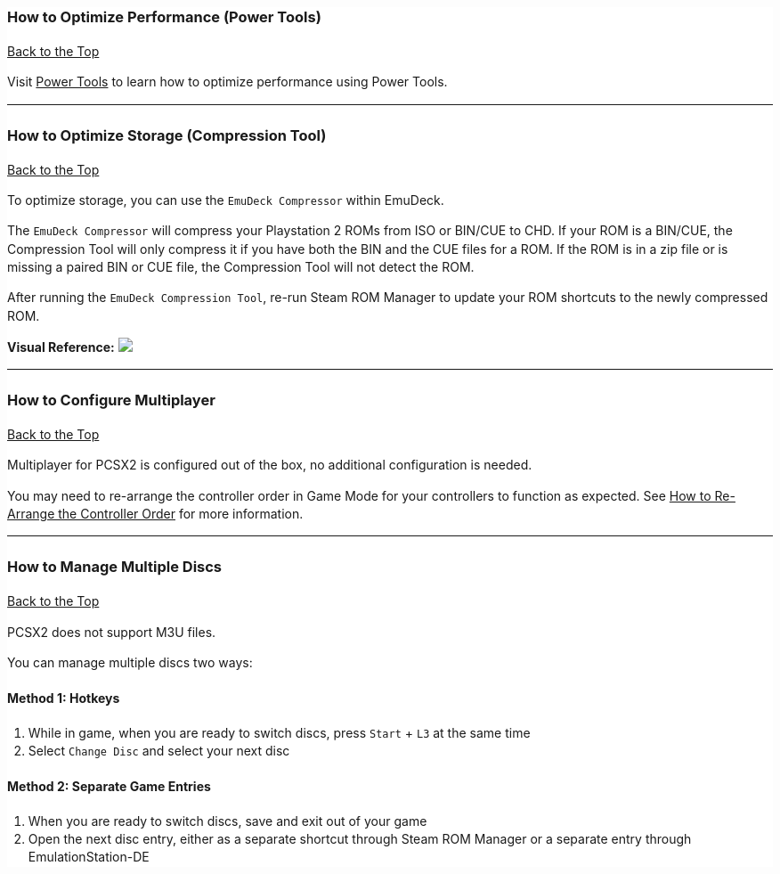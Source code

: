 ### How to Optimize Performance (Power Tools)

[Back to the Top](#pcsx2-qt-table-of-contents)

Visit [Power Tools](../../emudeck-application/steamos/emudeck-application-101.md#power-tools) to learn how to optimize performance using Power Tools.

***

### How to Optimize Storage (Compression Tool)

[Back to the Top](#pcsx2-qt-table-of-contents)

To optimize storage, you can use the `EmuDeck Compressor` within EmuDeck.

The `EmuDeck Compressor` will compress your Playstation 2 ROMs from ISO or BIN/CUE to CHD. If your ROM is a BIN/CUE, the Compression Tool will only compress it if you have both the BIN and the CUE files for a ROM. If the ROM is in a zip file or is missing a paired BIN or CUE file, the Compression Tool will not detect the ROM.

After running the `EmuDeck Compression Tool`, re-run Steam ROM Manager to update your ROM shortcuts to the newly compressed ROM.

**Visual Reference:** <img src="https://user-images.githubusercontent.com/108900299/198798630-9cf85bc5-ff42-45c4-bceb-7fc4ac740c3c.png" height="300">

***

### How to Configure Multiplayer

[Back to the Top](#pcsx2-qt-table-of-contents)

Multiplayer for PCSX2 is configured out of the box, no additional configuration is needed.

You may need to re-arrange the controller order in Game Mode for your controllers to function as expected. See [How to Re-Arrange the Controller Order](../../controls-and-hotkeys/steamos/external-controllers.md#how-to-re-arrange-the-controller-order) for more information.

***

### How to Manage Multiple Discs

[Back to the Top](#pcsx2-qt-table-of-contents)

PCSX2 does not support M3U files.

You can manage multiple discs two ways:

#### Method 1: Hotkeys

1. While in game, when you are ready to switch discs, press `Start` + `L3` at the same time
2. Select `Change Disc` and select your next disc

#### Method 2: Separate Game Entries

1. When you are ready to switch discs, save and exit out of your game
2. Open the next disc entry, either as a separate shortcut through Steam ROM Manager or a separate entry through EmulationStation-DE
